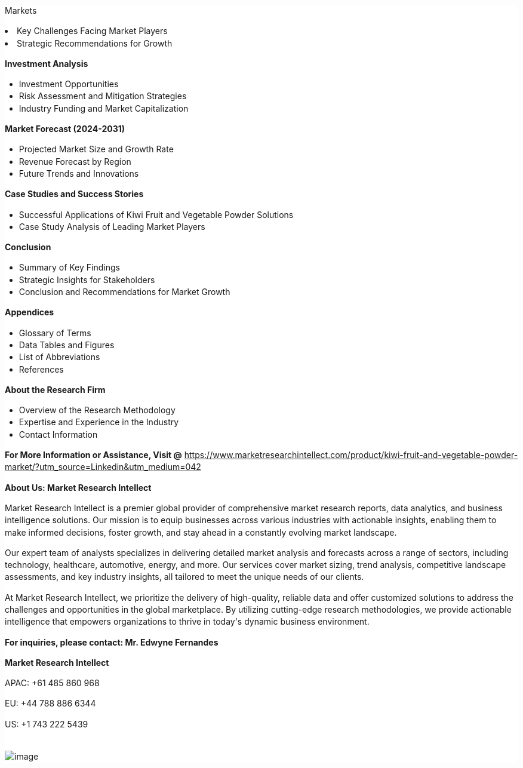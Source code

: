 Markets</li><li>Key Challenges Facing Market Players</li><li>Strategic Recommendations for Growth</li></ul><p><strong>Investment Analysis</strong></p><ul><li>Investment Opportunities</li><li>Risk Assessment and Mitigation Strategies</li><li>Industry Funding and Market Capitalization</li></ul><p><strong>Market Forecast (2024-2031)</strong></p><ul><li>Projected Market Size and Growth Rate</li><li>Revenue Forecast by Region</li><li>Future Trends and Innovations</li></ul><p><strong>Case Studies and Success Stories</strong></p><ul><li>Successful Applications of Kiwi Fruit and Vegetable Powder Solutions</li><li>Case Study Analysis of Leading Market Players</li></ul><p><strong>Conclusion</strong></p><ul><li>Summary of Key Findings</li><li>Strategic Insights for Stakeholders</li><li>Conclusion and Recommendations for Market Growth</li></ul><p><strong>Appendices</strong></p><ul><li>Glossary of Terms</li><li>Data Tables and Figures</li><li>List of Abbreviations</li><li>References</li></ul><p><strong>About the Research Firm</strong></p><ul><li>Overview of the Research Methodology</li><li>Expertise and Experience in the Industry</li><li>Contact Information</li></ul></div><div class="article-main__content" data-test-id="publishing-text-block"><p><span class="font-[700]"><strong>For More Information or Assistance, Visit @</strong>&nbsp;<a href="https://www.marketresearchintellect.com/product/kiwi-fruit-and-vegetable-powder-market/?utm_source=Linkedin&utm_medium=042">https://www.marketresearchintellect.com/product/kiwi-fruit-and-vegetable-powder-market/?utm_source=Linkedin&utm_medium=042</a></span></p><p><strong>About Us: Market Research Intellect</strong></p><p>Market Research Intellect is a premier global provider of comprehensive market research reports, data analytics, and business intelligence solutions. Our mission is to equip businesses across various industries with actionable insights, enabling them to make informed decisions, foster growth, and stay ahead in a constantly evolving market landscape.</p><p>Our expert team of analysts specializes in delivering detailed market analysis and forecasts across a range of sectors, including technology, healthcare, automotive, energy, and more. Our services cover market sizing, trend analysis, competitive landscape assessments, and key industry insights, all tailored to meet the unique needs of our clients.</p><p>At Market Research Intellect, we prioritize the delivery of high-quality, reliable data and offer customized solutions to address the challenges and opportunities in the global marketplace. By utilizing cutting-edge research methodologies, we provide actionable intelligence that empowers organizations to thrive in today's dynamic business environment.</p><p><strong>For inquiries, please contact: Mr. Edwyne Fernandes</strong></p><p><strong>Market Research Intellect</strong></p><p>APAC: +61 485 860 968</p><p>EU: +44 788 886 6344</p><p>US: +1 743 222 5439</p></div><div class="article-main__content" data-test-id="publishing-text-block">&nbsp;</div>
![image](https://github.com/user-attachments/assets/8b697e14-be71-4f35-a455-8c17562af3b6)

